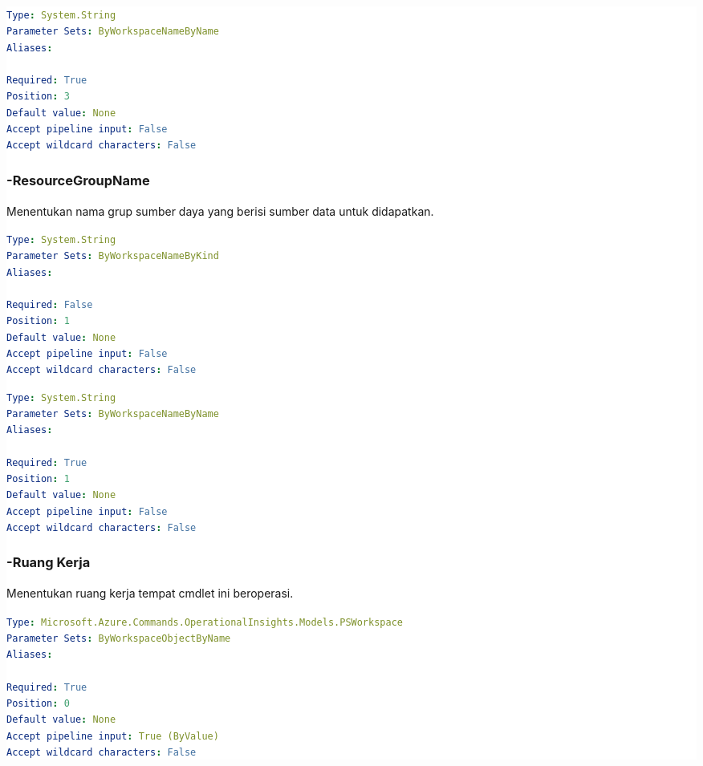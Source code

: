```yaml
Type: System.String
Parameter Sets: ByWorkspaceNameByName
Aliases:

Required: True
Position: 3
Default value: None
Accept pipeline input: False
Accept wildcard characters: False
```

### -ResourceGroupName
Menentukan nama grup sumber daya yang berisi sumber data untuk didapatkan.

```yaml
Type: System.String
Parameter Sets: ByWorkspaceNameByKind
Aliases:

Required: False
Position: 1
Default value: None
Accept pipeline input: False
Accept wildcard characters: False
```

```yaml
Type: System.String
Parameter Sets: ByWorkspaceNameByName
Aliases:

Required: True
Position: 1
Default value: None
Accept pipeline input: False
Accept wildcard characters: False
```

### -Ruang Kerja
Menentukan ruang kerja tempat cmdlet ini beroperasi.

```yaml
Type: Microsoft.Azure.Commands.OperationalInsights.Models.PSWorkspace
Parameter Sets: ByWorkspaceObjectByName
Aliases:

Required: True
Position: 0
Default value: None
Accept pipeline input: True (ByValue)
Accept wildcard characters: False
```
